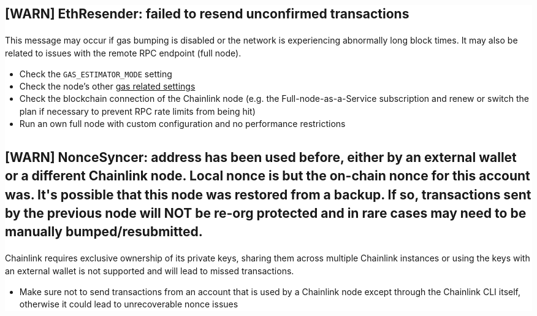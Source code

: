 ## [WARN] EthResender: failed to resend unconfirmed transactions
This message may occur if gas bumping is disabled or the network is experiencing abnormally long block times. It may also be related to issues with the remote RPC endpoint (full node).
- Check the `GAS_ESTIMATOR_MODE` setting
- Check the node’s other [gas related settings](https://docs.chain.link/docs/configuration-variables/#gas-controls)
- Check the blockchain connection of the Chainlink node (e.g. the Full-node-as-a-Service subscription and renew or switch the plan if necessary to prevent RPC rate limits from being hit)
- Run an own full node with custom configuration and no performance restrictions 

## [WARN] NonceSyncer: address has been used before, either by an external wallet or a different Chainlink node. Local nonce is but the on-chain nonce for this account was. It's possible that this node was restored from a backup. If so, transactions sent by the previous node will NOT be re-org protected and in rare cases may need to be manually bumped/resubmitted. 
Chainlink requires exclusive ownership of its private keys, sharing them across multiple Chainlink instances or using the keys with an external wallet is not supported and will lead to missed transactions.
- Make sure not to send transactions from an account that is used by a Chainlink node except through the Chainlink CLI itself, otherwise it could lead to unrecoverable nonce issues
